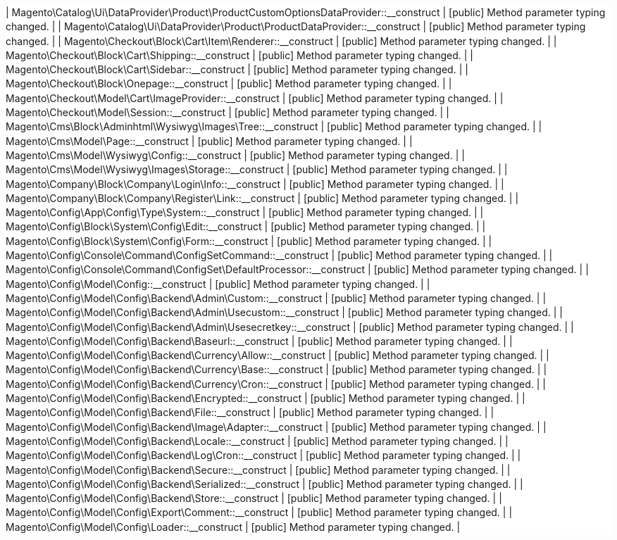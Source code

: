 | Magento\Catalog\Ui\DataProvider\Product\ProductCustomOptionsDataProvider::\_\_construct | [public] Method parameter typing changed. |
| Magento\Catalog\Ui\DataProvider\Product\ProductDataProvider::\_\_construct | [public] Method parameter typing changed. |
| Magento\Checkout\Block\Cart\Item\Renderer::\_\_construct | [public] Method parameter typing changed. |
| Magento\Checkout\Block\Cart\Shipping::\_\_construct | [public] Method parameter typing changed. |
| Magento\Checkout\Block\Cart\Sidebar::\_\_construct | [public] Method parameter typing changed. |
| Magento\Checkout\Block\Onepage::\_\_construct | [public] Method parameter typing changed. |
| Magento\Checkout\Model\Cart\ImageProvider::\_\_construct | [public] Method parameter typing changed. |
| Magento\Checkout\Model\Session::\_\_construct | [public] Method parameter typing changed. |
| Magento\Cms\Block\Adminhtml\Wysiwyg\Images\Tree::\_\_construct | [public] Method parameter typing changed. |
| Magento\Cms\Model\Page::\_\_construct | [public] Method parameter typing changed. |
| Magento\Cms\Model\Wysiwyg\Config::\_\_construct | [public] Method parameter typing changed. |
| Magento\Cms\Model\Wysiwyg\Images\Storage::\_\_construct | [public] Method parameter typing changed. |
| Magento\Company\Block\Company\Login\Info::\_\_construct | [public] Method parameter typing changed. |
| Magento\Company\Block\Company\Register\Link::\_\_construct | [public] Method parameter typing changed. |
| Magento\Config\App\Config\Type\System::\_\_construct | [public] Method parameter typing changed. |
| Magento\Config\Block\System\Config\Edit::\_\_construct | [public] Method parameter typing changed. |
| Magento\Config\Block\System\Config\Form::\_\_construct | [public] Method parameter typing changed. |
| Magento\Config\Console\Command\ConfigSetCommand::\_\_construct | [public] Method parameter typing changed. |
| Magento\Config\Console\Command\ConfigSet\DefaultProcessor::\_\_construct | [public] Method parameter typing changed. |
| Magento\Config\Model\Config::\_\_construct | [public] Method parameter typing changed. |
| Magento\Config\Model\Config\Backend\Admin\Custom::\_\_construct | [public] Method parameter typing changed. |
| Magento\Config\Model\Config\Backend\Admin\Usecustom::\_\_construct | [public] Method parameter typing changed. |
| Magento\Config\Model\Config\Backend\Admin\Usesecretkey::\_\_construct | [public] Method parameter typing changed. |
| Magento\Config\Model\Config\Backend\Baseurl::\_\_construct | [public] Method parameter typing changed. |
| Magento\Config\Model\Config\Backend\Currency\Allow::\_\_construct | [public] Method parameter typing changed. |
| Magento\Config\Model\Config\Backend\Currency\Base::\_\_construct | [public] Method parameter typing changed. |
| Magento\Config\Model\Config\Backend\Currency\Cron::\_\_construct | [public] Method parameter typing changed. |
| Magento\Config\Model\Config\Backend\Encrypted::\_\_construct | [public] Method parameter typing changed. |
| Magento\Config\Model\Config\Backend\File::\_\_construct | [public] Method parameter typing changed. |
| Magento\Config\Model\Config\Backend\Image\Adapter::\_\_construct | [public] Method parameter typing changed. |
| Magento\Config\Model\Config\Backend\Locale::\_\_construct | [public] Method parameter typing changed. |
| Magento\Config\Model\Config\Backend\Log\Cron::\_\_construct | [public] Method parameter typing changed. |
| Magento\Config\Model\Config\Backend\Secure::\_\_construct | [public] Method parameter typing changed. |
| Magento\Config\Model\Config\Backend\Serialized::\_\_construct | [public] Method parameter typing changed. |
| Magento\Config\Model\Config\Backend\Store::\_\_construct | [public] Method parameter typing changed. |
| Magento\Config\Model\Config\Export\Comment::\_\_construct | [public] Method parameter typing changed. |
| Magento\Config\Model\Config\Loader::\_\_construct | [public] Method parameter typing changed. |